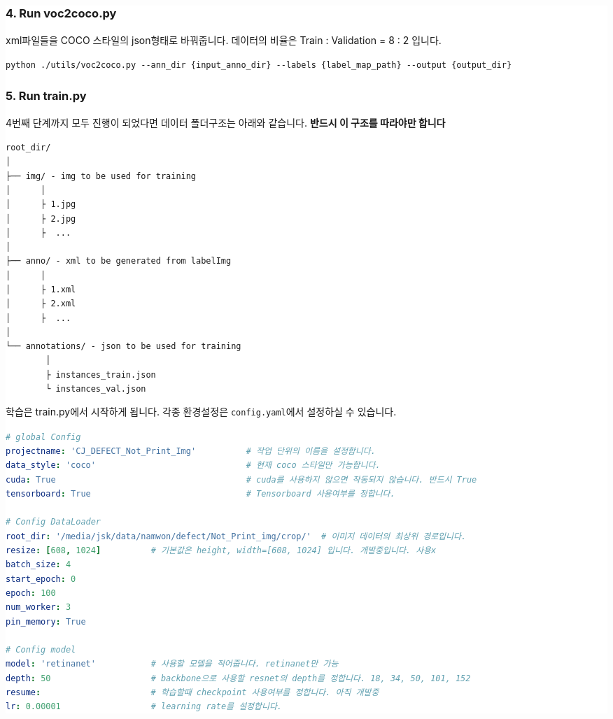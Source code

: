 ### 4. Run voc2coco.py
xml파일들을 COCO 스타일의 json형태로 바꿔줍니다. 데이터의 비율은 Train : Validation = 8 : 2 입니다.
```Shell
python ./utils/voc2coco.py --ann_dir {input_anno_dir} --labels {label_map_path} --output {output_dir}
```

### 5. Run train.py

4번째 단계까지 모두 진행이 되었다면 데이터 폴더구조는 아래와 같습니다. __반드시 이 구조를 따라야만 합니다__
```
root_dir/
│
├── img/ - img to be used for training
│      │
│      ├ 1.jpg
│      ├ 2.jpg
│      ├  ...
│
├── anno/ - xml to be generated from labelImg
│      │
│      ├ 1.xml
│      ├ 2.xml
│      ├  ...
│
└── annotations/ - json to be used for training
        │
        ├ instances_train.json
        └ instances_val.json

```

학습은 train.py에서 시작하게 됩니다. 각종 환경설정은 `config.yaml`에서 설정하실 수 있습니다.

```yaml
# global Config
projectname: 'CJ_DEFECT_Not_Print_Img'          # 작업 단위의 이름을 설정합니다.
data_style: 'coco'                              # 현재 coco 스타일만 가능합니다.
cuda: True                                      # cuda를 사용하지 않으면 작동되지 않습니다. 반드시 True
tensorboard: True                               # Tensorboard 사용여부를 정합니다.

# Config DataLoader
root_dir: '/media/jsk/data/namwon/defect/Not_Print_img/crop/'  # 이미지 데이터의 최상위 경로입니다.
resize: [608, 1024]          # 기본값은 height, width=[608, 1024] 입니다. 개발중입니다. 사용x
batch_size: 4
start_epoch: 0
epoch: 100
num_worker: 3
pin_memory: True

# Config model
model: 'retinanet'           # 사용할 모델을 적어줍니다. retinanet만 가능
depth: 50                    # backbone으로 사용할 resnet의 depth를 정합니다. 18, 34, 50, 101, 152
resume:                      # 학습할때 checkpoint 사용여부를 정합니다. 아직 개발중
lr: 0.00001                  # learning rate를 설정합니다.
```
